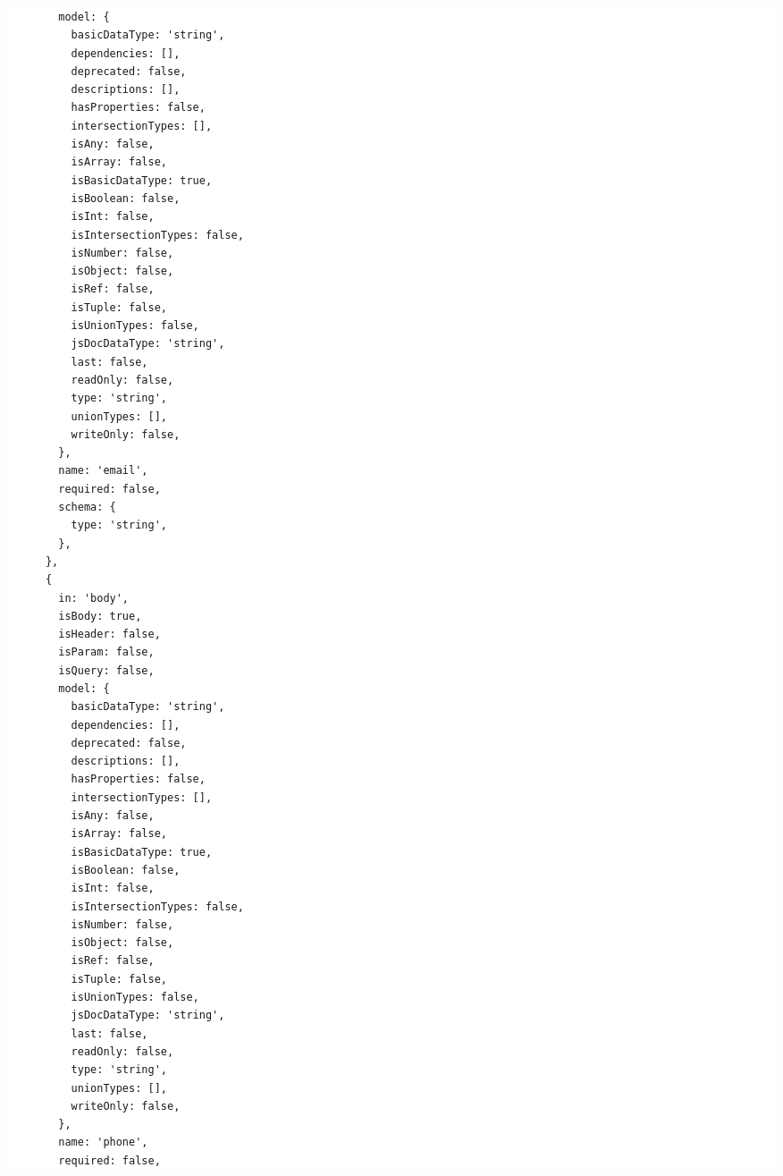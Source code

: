             model: {
              basicDataType: 'string',
              dependencies: [],
              deprecated: false,
              descriptions: [],
              hasProperties: false,
              intersectionTypes: [],
              isAny: false,
              isArray: false,
              isBasicDataType: true,
              isBoolean: false,
              isInt: false,
              isIntersectionTypes: false,
              isNumber: false,
              isObject: false,
              isRef: false,
              isTuple: false,
              isUnionTypes: false,
              jsDocDataType: 'string',
              last: false,
              readOnly: false,
              type: 'string',
              unionTypes: [],
              writeOnly: false,
            },
            name: 'email',
            required: false,
            schema: {
              type: 'string',
            },
          },
          {
            in: 'body',
            isBody: true,
            isHeader: false,
            isParam: false,
            isQuery: false,
            model: {
              basicDataType: 'string',
              dependencies: [],
              deprecated: false,
              descriptions: [],
              hasProperties: false,
              intersectionTypes: [],
              isAny: false,
              isArray: false,
              isBasicDataType: true,
              isBoolean: false,
              isInt: false,
              isIntersectionTypes: false,
              isNumber: false,
              isObject: false,
              isRef: false,
              isTuple: false,
              isUnionTypes: false,
              jsDocDataType: 'string',
              last: false,
              readOnly: false,
              type: 'string',
              unionTypes: [],
              writeOnly: false,
            },
            name: 'phone',
            required: false,